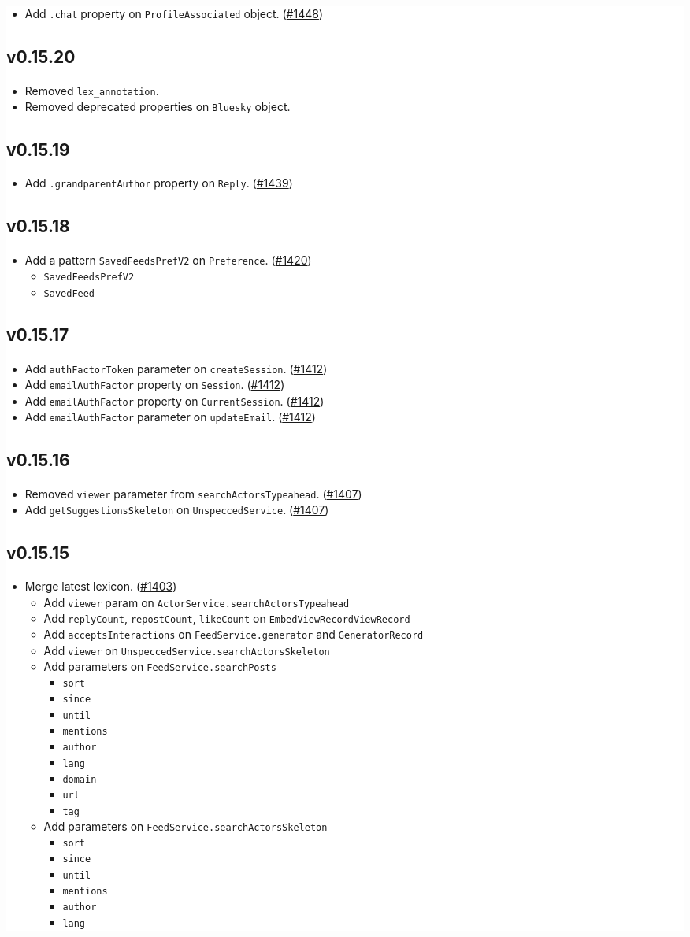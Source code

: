 - Add `.chat` property on `ProfileAssociated` object. ([#1448](https://github.com/myConsciousness/atproto.dart/issues/1448))

## v0.15.20

- Removed `lex_annotation`.
- Removed deprecated properties on `Bluesky` object.

## v0.15.19

- Add `.grandparentAuthor` property on `Reply`. ([#1439](https://github.com/myConsciousness/atproto.dart/issues/1439))

## v0.15.18

- Add a pattern `SavedFeedsPrefV2` on `Preference`. ([#1420](https://github.com/myConsciousness/atproto.dart/issues/1420))
  - `SavedFeedsPrefV2`
  - `SavedFeed`

## v0.15.17

- Add `authFactorToken` parameter on `createSession`. ([#1412](https://github.com/myConsciousness/atproto.dart/issues/1412))
- Add `emailAuthFactor` property on `Session`. ([#1412](https://github.com/myConsciousness/atproto.dart/issues/1412))
- Add `emailAuthFactor` property on `CurrentSession`. ([#1412](https://github.com/myConsciousness/atproto.dart/issues/1412))
- Add `emailAuthFactor` parameter on `updateEmail`. ([#1412](https://github.com/myConsciousness/atproto.dart/issues/1412))

## v0.15.16

- Removed `viewer` parameter from `searchActorsTypeahead`. ([#1407](https://github.com/myConsciousness/atproto.dart/issues/1407))
- Add `getSuggestionsSkeleton` on `UnspeccedService`. ([#1407](https://github.com/myConsciousness/atproto.dart/issues/1407))

## v0.15.15

- Merge latest lexicon. ([#1403](https://github.com/myConsciousness/atproto.dart/issues/1403))
  - Add `viewer` param on `ActorService.searchActorsTypeahead`
  - Add `replyCount`, `repostCount`, `likeCount` on `EmbedViewRecordViewRecord`
  - Add `acceptsInteractions` on `FeedService.generator` and `GeneratorRecord`
  - Add `viewer` on `UnspeccedService.searchActorsSkeleton`
  - Add parameters on `FeedService.searchPosts`
    - `sort`
    - `since`
    - `until`
    - `mentions`
    - `author`
    - `lang`
    - `domain`
    - `url`
    - `tag`
  - Add parameters on `FeedService.searchActorsSkeleton`
    - `sort`
    - `since`
    - `until`
    - `mentions`
    - `author`
    - `lang`